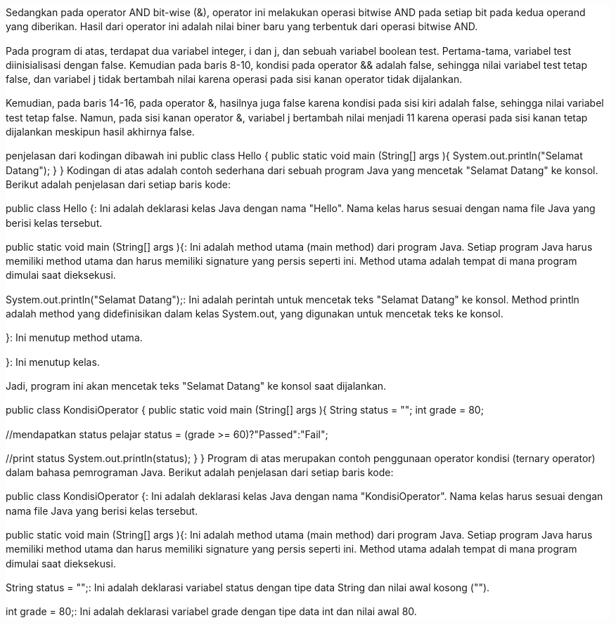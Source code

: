 Sedangkan pada operator AND bit-wise (&), operator ini melakukan operasi bitwise AND pada setiap bit pada kedua operand yang diberikan. Hasil dari operator ini adalah nilai biner baru yang terbentuk dari operasi bitwise AND.

Pada program di atas, terdapat dua variabel integer, i dan j, dan sebuah variabel boolean test. Pertama-tama, variabel test diinisialisasi dengan false. Kemudian pada baris 8-10, kondisi pada operator && adalah false, sehingga nilai variabel test tetap false, dan variabel j tidak bertambah nilai karena operasi pada sisi kanan operator tidak dijalankan.

Kemudian, pada baris 14-16, pada operator &, hasilnya juga false karena kondisi pada sisi kiri adalah false, sehingga nilai variabel test tetap false. Namun, pada sisi kanan operator &, variabel j bertambah nilai menjadi 11 karena operasi pada sisi kanan tetap dijalankan meskipun hasil akhirnya false.

penjelasan dari kodingan dibawah ini public class Hello { public static void main (String[] args ){ System.out.println("Selamat Datang"); } } Kodingan di atas adalah contoh sederhana dari sebuah program Java yang mencetak "Selamat Datang" ke konsol. Berikut adalah penjelasan dari setiap baris kode:

public class Hello {: Ini adalah deklarasi kelas Java dengan nama "Hello". Nama kelas harus sesuai dengan nama file Java yang berisi kelas tersebut.

public static void main (String[] args ){: Ini adalah method utama (main method) dari program Java. Setiap program Java harus memiliki method utama dan harus memiliki signature yang persis seperti ini. Method utama adalah tempat di mana program dimulai saat dieksekusi.

System.out.println("Selamat Datang");: Ini adalah perintah untuk mencetak teks "Selamat Datang" ke konsol. Method println adalah method yang didefinisikan dalam kelas System.out, yang digunakan untuk mencetak teks ke konsol.

}: Ini menutup method utama.

}: Ini menutup kelas.

Jadi, program ini akan mencetak teks "Selamat Datang" ke konsol saat dijalankan.

public class KondisiOperator { public static void main (String[] args ){ String status = ""; int grade = 80;

   //mendapatkan status pelajar
   status = (grade >= 60)?"Passed":"Fail";
   
   //print status
   System.out.println(status);
}
} Program di atas merupakan contoh penggunaan operator kondisi (ternary operator) dalam bahasa pemrograman Java. Berikut adalah penjelasan dari setiap baris kode:

public class KondisiOperator {: Ini adalah deklarasi kelas Java dengan nama "KondisiOperator". Nama kelas harus sesuai dengan nama file Java yang berisi kelas tersebut.

public static void main (String[] args ){: Ini adalah method utama (main method) dari program Java. Setiap program Java harus memiliki method utama dan harus memiliki signature yang persis seperti ini. Method utama adalah tempat di mana program dimulai saat dieksekusi.

String status = "";: Ini adalah deklarasi variabel status dengan tipe data String dan nilai awal kosong ("").

int grade = 80;: Ini adalah deklarasi variabel grade dengan tipe data int dan nilai awal 80.
